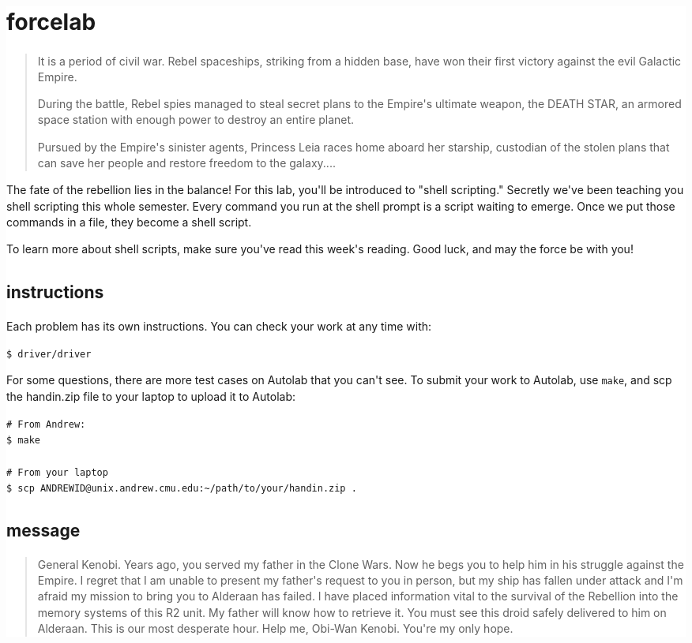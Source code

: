 # forcelab

> It is a period of civil war. Rebel spaceships, striking from a hidden base,
> have won their first victory against the evil Galactic Empire.
>
> During the battle, Rebel spies managed to steal secret plans to the Empire's
> ultimate weapon, the DEATH STAR, an armored space station with enough power to
> destroy an entire planet.
>
> Pursued by the Empire's sinister agents, Princess Leia races home aboard her
> starship, custodian of the stolen plans that can save her people and restore
> freedom to the galaxy....

The fate of the rebellion lies in the balance! For this lab, you'll be
introduced to "shell scripting." Secretly we've been teaching you shell
scripting this whole semester. Every command you run at the shell prompt is a
script waiting to emerge. Once we put those commands in a file, they become a
shell script.

To learn more about shell scripts, make sure you've read this week's reading.
Good luck, and may the force be with you!


## instructions

Each problem has its own instructions. You can check your work at any time with:

    $ driver/driver

For some questions, there are more test cases on Autolab that you can't see. To
submit your work to Autolab, use `make`, and scp the handin.zip file to your
laptop to upload it to Autolab:

    # From Andrew:
    $ make

    # From your laptop
    $ scp ANDREWID@unix.andrew.cmu.edu:~/path/to/your/handin.zip .


## message

> General Kenobi. Years ago, you served my father in the Clone Wars. Now he begs
> you to help him in his struggle against the Empire. I regret that I am unable
> to present my father's request to you in person, but my ship has fallen under
> attack and I'm afraid my mission to bring you to Alderaan has failed. I have
> placed information vital to the survival of the Rebellion into the memory
> systems of this R2 unit. My father will know how to retrieve it. You must see
> this droid safely delivered to him on Alderaan. This is our most desperate
> hour. Help me, Obi-Wan Kenobi. You're my only hope.
